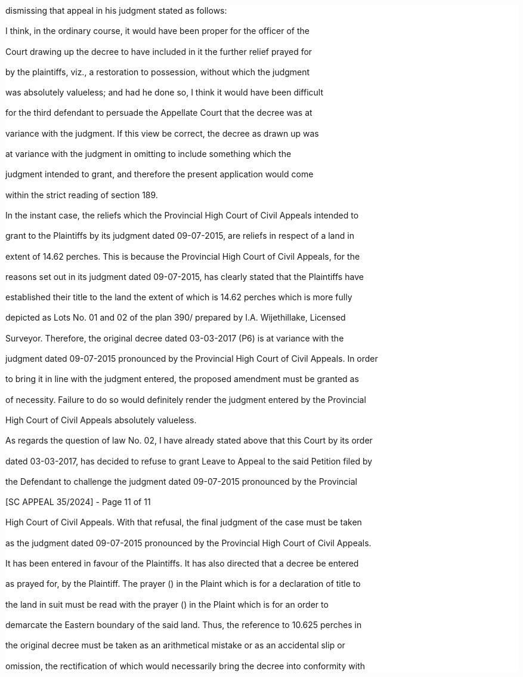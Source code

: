 dismissing that appeal in his judgment stated as follows:

I think, in the ordinary course, it would have been proper for the officer of the

Court drawing up the decree to have included in it the further relief prayed for

by the plaintiffs, viz., a restoration to possession, without which the judgment

was absolutely valueless; and had he done so, I think it would have been difficult

for the third defendant to persuade the Appellate Court that the decree was at

variance with the judgment. If this view be correct, the decree as drawn up was

at variance with the judgment in omitting to include something which the

judgment intended to grant, and therefore the present application would come

within the strict reading of section 189.

In the instant case, the reliefs which the Provincial High Court of Civil Appeals intended to

grant to the Plaintiffs by its judgment dated 09-07-2015, are reliefs in respect of a land in

extent of 14.62 perches. This is because the Provincial High Court of Civil Appeals, for the

reasons set out in its judgment dated 09-07-2015, has clearly stated that the Plaintiffs have

established their title to the land the extent of which is 14.62 perches which is more fully

depicted as Lots No. 01 and 02 of the plan 390/ prepared by I.A. Wijethillake, Licensed

Surveyor. Therefore, the original decree dated 03-03-2017 (P6) is at variance with the

judgment dated 09-07-2015 pronounced by the Provincial High Court of Civil Appeals. In order

to bring it in line with the judgment entered, the proposed amendment must be granted as

of necessity. Failure to do so would definitely render the judgment entered by the Provincial

High Court of Civil Appeals absolutely valueless.

As regards the question of law No. 02, I have already stated above that this Court by its order

dated 03-03-2017, has decided to refuse to grant Leave to Appeal to the said Petition filed by

the Defendant to challenge the judgment dated 09-07-2015 pronounced by the Provincial

[SC APPEAL 35/2024] - Page 11 of 11

High Court of Civil Appeals. With that refusal, the final judgment of the case must be taken

as the judgment dated 09-07-2015 pronounced by the Provincial High Court of Civil Appeals.

It has been entered in favour of the Plaintiffs. It has also directed that a decree be entered

as prayed for, by the Plaintiff. The prayer () in the Plaint which is for a declaration of title to

the land in suit must be read with the prayer () in the Plaint which is for an order to

demarcate the Eastern boundary of the said land. Thus, the reference to 10.625 perches in

the original decree must be taken as an arithmetical mistake or as an accidental slip or

omission, the rectification of which would necessarily bring the decree into conformity with
